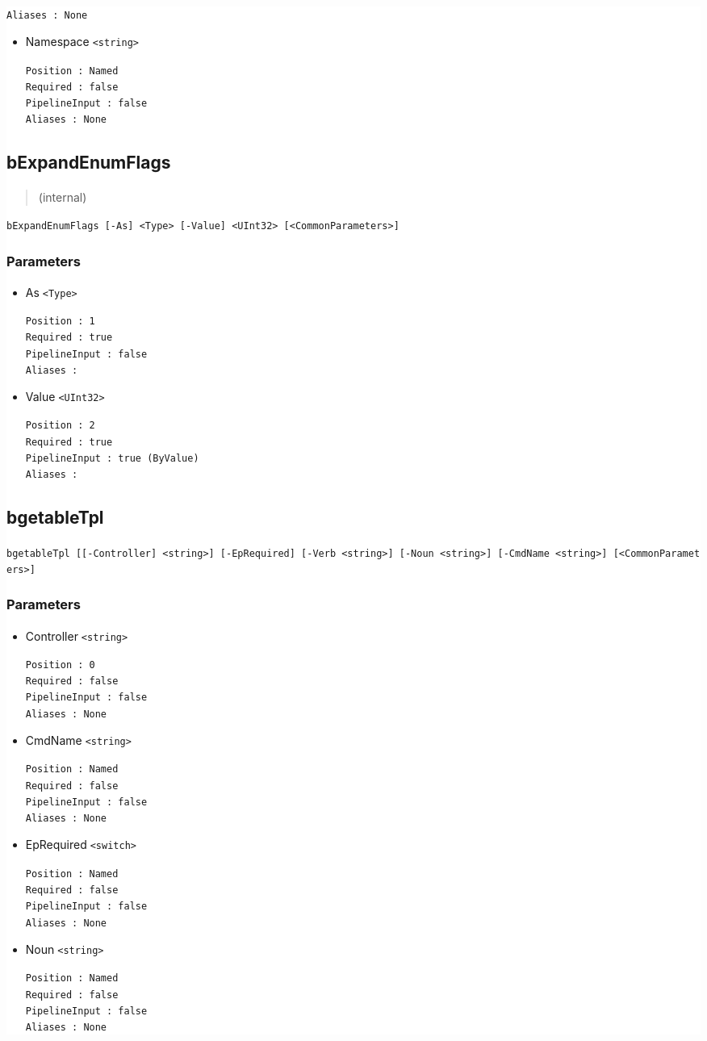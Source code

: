   ```
  Aliases : None
  ```
* Namespace `<string>`
  ```
  Position : Named
  Required : false
  PipelineInput : false
  Aliases : None
  ```
## bExpandEnumFlags
> (internal) 
```
bExpandEnumFlags [-As] <Type> [-Value] <UInt32> [<CommonParameters>]
```
### Parameters
* As `<Type>`
  ```
  Position : 1
  Required : true
  PipelineInput : false
  Aliases : 
  ```
* Value `<UInt32>`
  ```
  Position : 2
  Required : true
  PipelineInput : true (ByValue)
  Aliases : 
  ```
## bgetableTpl
```
bgetableTpl [[-Controller] <string>] [-EpRequired] [-Verb <string>] [-Noun <string>] [-CmdName <string>] [<CommonParameters>]
```
### Parameters
* Controller `<string>`
  ```
  Position : 0
  Required : false
  PipelineInput : false
  Aliases : None
  ```
* CmdName `<string>`
  ```
  Position : Named
  Required : false
  PipelineInput : false
  Aliases : None
  ```
* EpRequired `<switch>`
  ```
  Position : Named
  Required : false
  PipelineInput : false
  Aliases : None
  ```
* Noun `<string>`
  ```
  Position : Named
  Required : false
  PipelineInput : false
  Aliases : None
  ```